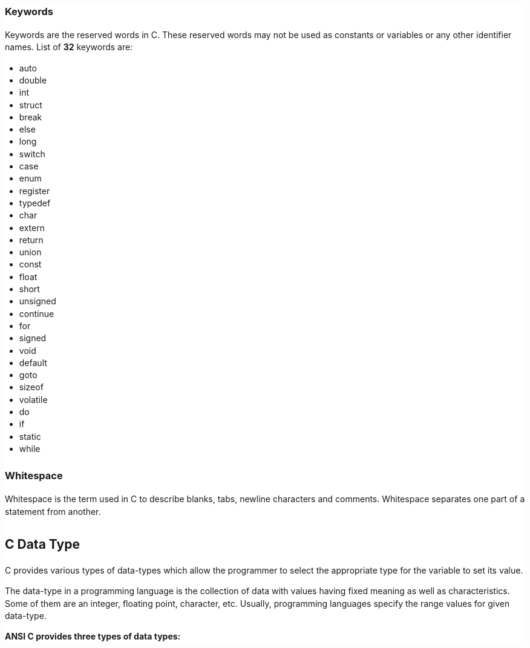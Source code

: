 						
### Keywords
Keywords are the reserved words in C. These reserved words may not be used as constants or variables or any other identifier names. List of **32** keywords are:
- auto	
- double	
- int	
- struct
- break	
- else	
- long	
- switch
- case	
- enum	
- register	
- typedef
- char	
- extern	
- return	
- union
- const	
- float	
- short	
- unsigned
- continue	
- for	
- signed	
- void
- default	
- goto	
- sizeof	
- volatile
- do	
- if	
- static	
- while

### Whitespace
Whitespace is the term used in C to describe blanks, tabs, newline characters and comments. Whitespace separates one part of a statement from another.

## C Data Type
C provides various types of data-types which allow the programmer to select the appropriate type for the variable to set its value.

The data-type in a programming language is the collection of data with values having fixed meaning as well as characteristics. Some of them are an integer, floating point, character, etc. Usually, programming languages specify the range values for given data-type.


**ANSI C provides three types of data types:**

